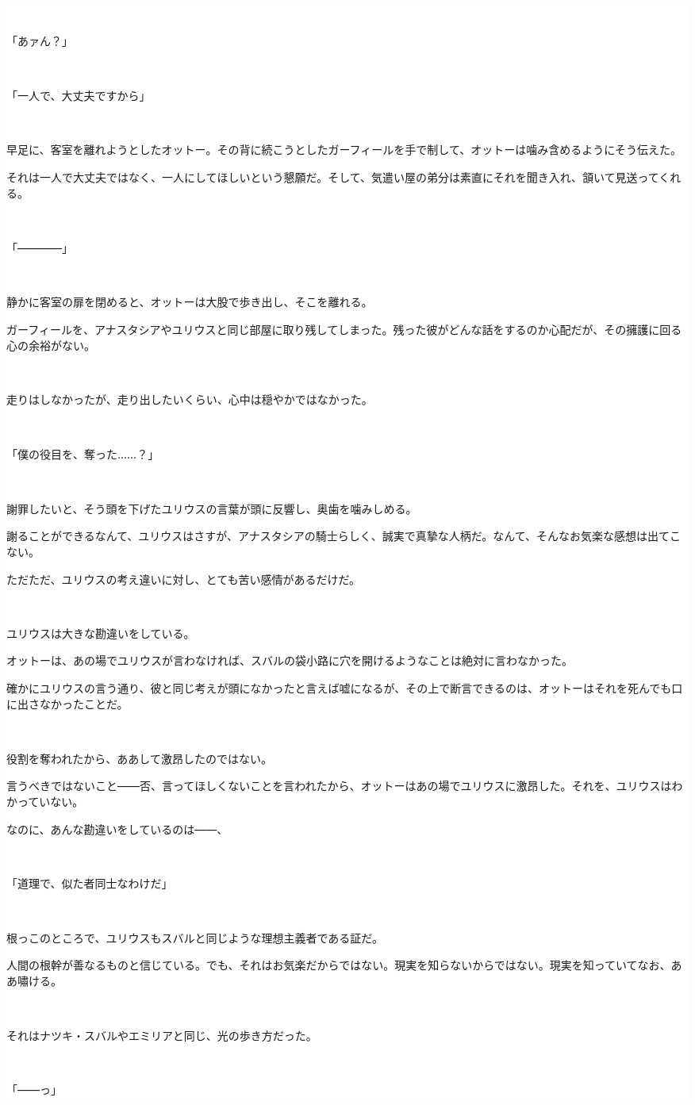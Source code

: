 　

「あァん？」

　

「一人で、大丈夫ですから」

　

早足に、客室を離れようとしたオットー。その背に続こうとしたガーフィールを手で制して、オットーは噛み含めるようにそう伝えた。

それは一人で大丈夫ではなく、一人にしてほしいという懇願だ。そして、気遣い屋の弟分は素直にそれを聞き入れ、頷いて見送ってくれる。

　

「――――」

　

静かに客室の扉を閉めると、オットーは大股で歩き出し、そこを離れる。

ガーフィールを、アナスタシアやユリウスと同じ部屋に取り残してしまった。残った彼がどんな話をするのか心配だが、その擁護に回る心の余裕がない。

　

走りはしなかったが、走り出したいくらい、心中は穏やかではなかった。

　

「僕の役目を、奪った……？」

　

謝罪したいと、そう頭を下げたユリウスの言葉が頭に反響し、奥歯を噛みしめる。

謝ることができるなんて、ユリウスはさすが、アナスタシアの騎士らしく、誠実で真摯な人柄だ。なんて、そんなお気楽な感想は出てこない。

ただただ、ユリウスの考え違いに対し、とても苦い感情があるだけだ。

　

ユリウスは大きな勘違いをしている。

オットーは、あの場でユリウスが言わなければ、スバルの袋小路に穴を開けるようなことは絶対に言わなかった。

確かにユリウスの言う通り、彼と同じ考えが頭になかったと言えば嘘になるが、その上で断言できるのは、オットーはそれを死んでも口に出さなかったことだ。

　

役割を奪われたから、ああして激昂したのではない。

言うべきではないこと――否、言ってほしくないことを言われたから、オットーはあの場でユリウスに激昂した。それを、ユリウスはわかっていない。

なのに、あんな勘違いをしているのは――、

　

「道理で、似た者同士なわけだ」

　

根っこのところで、ユリウスもスバルと同じような理想主義者である証だ。

人間の根幹が善なるものと信じている。でも、それはお気楽だからではない。現実を知らないからではない。現実を知っていてなお、ああ嘯ける。

　

それはナツキ・スバルやエミリアと同じ、光の歩き方だった。

　

「――っ」
